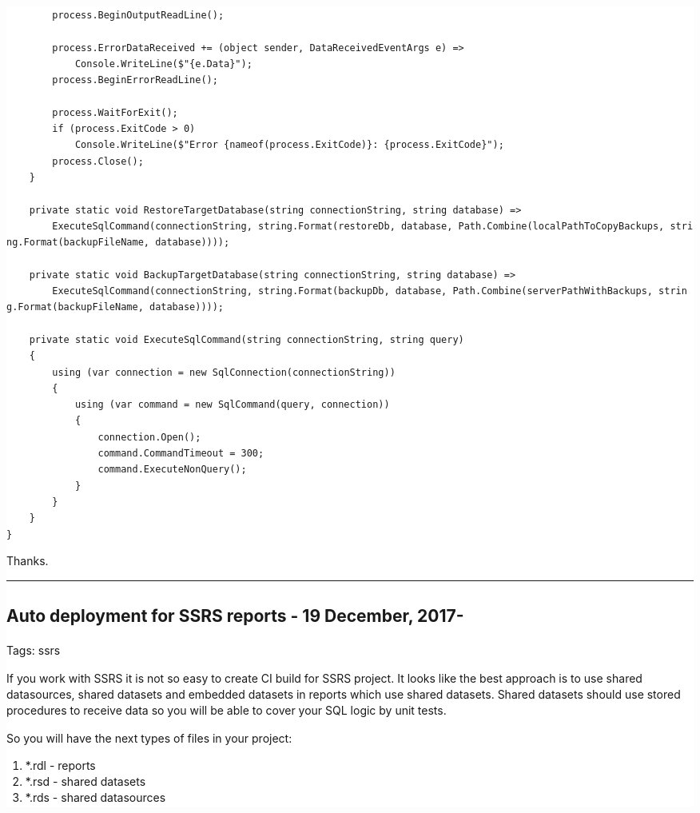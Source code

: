 ```language-csharp
        process.BeginOutputReadLine();

        process.ErrorDataReceived += (object sender, DataReceivedEventArgs e) =>
            Console.WriteLine($"{e.Data}");
        process.BeginErrorReadLine();

        process.WaitForExit();
        if (process.ExitCode > 0)
            Console.WriteLine($"Error {nameof(process.ExitCode)}: {process.ExitCode}");
        process.Close();
    }

    private static void RestoreTargetDatabase(string connectionString, string database) =>
        ExecuteSqlCommand(connectionString, string.Format(restoreDb, database, Path.Combine(localPathToCopyBackups, string.Format(backupFileName, database))));

    private static void BackupTargetDatabase(string connectionString, string database) =>
        ExecuteSqlCommand(connectionString, string.Format(backupDb, database, Path.Combine(serverPathWithBackups, string.Format(backupFileName, database))));

    private static void ExecuteSqlCommand(string connectionString, string query)
    {
        using (var connection = new SqlConnection(connectionString))
        {
            using (var command = new SqlCommand(query, connection))
            {
                connection.Open();
                command.CommandTimeout = 300;
                command.ExecuteNonQuery();
            }
        }
    }
}
```

Thanks.

---
## Auto deployment for SSRS reports - 19 December, 2017-
Tags: ssrs

If you work with SSRS it is not so easy to create CI build for SSRS project. It looks like the best approach is to use shared datasources, shared datasets and embedded datasets in reports which use shared datasets. Shared datasets should use stored procedures to receive data so you will be able to cover your SQL logic by unit tests.

So you will have the next types of files in your project:
1. *.rdl - reports
2. *.rsd - shared datasets
3. *.rds - shared datasources
